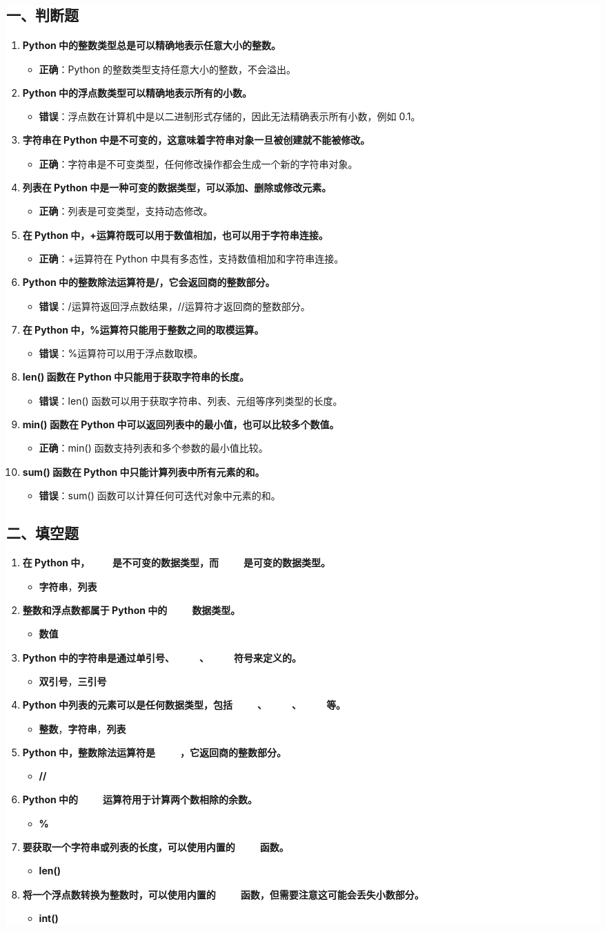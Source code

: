## 一、判断题

1. **Python 中的整数类型总是可以精确地表示任意大小的整数。**  
   - **正确**：Python 的整数类型支持任意大小的整数，不会溢出。

2. **Python 中的浮点数类型可以精确地表示所有的小数。**  
   - **错误**：浮点数在计算机中是以二进制形式存储的，因此无法精确表示所有小数，例如 $0.1$。

3. **字符串在 Python 中是不可变的，这意味着字符串对象一旦被创建就不能被修改。**  
   - **正确**：字符串是不可变类型，任何修改操作都会生成一个新的字符串对象。

4. **列表在 Python 中是一种可变的数据类型，可以添加、删除或修改元素。**  
   - **正确**：列表是可变类型，支持动态修改。

5. **在 Python 中，+运算符既可以用于数值相加，也可以用于字符串连接。**  
   - **正确**：+运算符在 Python 中具有多态性，支持数值相加和字符串连接。

6. **Python 中的整数除法运算符是/，它会返回商的整数部分。**  
   - **错误**：/运算符返回浮点数结果，//运算符才返回商的整数部分。

7. **在 Python 中，%运算符只能用于整数之间的取模运算。**  
   - **错误**：%运算符可以用于浮点数取模。

8. **len() 函数在 Python 中只能用于获取字符串的长度。**  
   - **错误**：len() 函数可以用于获取字符串、列表、元组等序列类型的长度。

9. **min() 函数在 Python 中可以返回列表中的最小值，也可以比较多个数值。**  
   - **正确**：min() 函数支持列表和多个参数的最小值比较。

10. **sum() 函数在 Python 中只能计算列表中所有元素的和。**  
    - **错误**：sum() 函数可以计算任何可迭代对象中元素的和。

## 二、填空题

1. **在 Python 中，$\qquad$是不可变的数据类型，而 $\qquad$是可变的数据类型。**  
   - **字符串**，**列表**

2. **整数和浮点数都属于 Python 中的 $\qquad$数据类型。**  
   - **数值**

3. **Python 中的字符串是通过单引号、 $\qquad$、 $\qquad$符号来定义的。**  
   - **双引号**，**三引号**

4. **Python 中列表的元素可以是任何数据类型，包括 $\qquad$、 $\qquad$、 $\qquad$等。**  
   - **整数**，**字符串**，**列表**

5. **Python 中，整数除法运算符是 $\qquad$，它返回商的整数部分。**  
   - **//**

6. **Python 中的 $\qquad$运算符用于计算两个数相除的余数。**  
   - **%**

7. **要获取一个字符串或列表的长度，可以使用内置的 $\qquad$函数。**  
   - **len()**

8. **将一个浮点数转换为整数时，可以使用内置的 $\qquad$函数，但需要注意这可能会丢失小数部分。**  
   - **int()**
